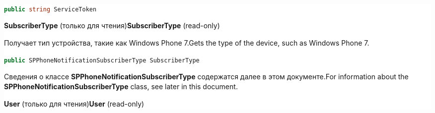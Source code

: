 
```cs
public string ServiceToken
```

 <span data-ttu-id="6b0d4-462">**SubscriberType** (только для чтения)</span><span class="sxs-lookup"><span data-stu-id="6b0d4-462">**SubscriberType** (read-only)</span></span>
  
    
    
<span data-ttu-id="6b0d4-463">Получает тип устройства, такие как Windows Phone 7.</span><span class="sxs-lookup"><span data-stu-id="6b0d4-463">Gets the type of the device, such as Windows Phone 7.</span></span>
  
    
    



```cs
public SPPhoneNotificationSubscriberType SubscriberType
```

<span data-ttu-id="6b0d4-464">Сведения о классе **SPPhoneNotificationSubscriberType** содержатся далее в этом документе.</span><span class="sxs-lookup"><span data-stu-id="6b0d4-464">For information about the **SPPhoneNotificationSubscriberType** class, see later in this document.</span></span>
  
    
    
 <span data-ttu-id="6b0d4-465">**User** (только для чтения)</span><span class="sxs-lookup"><span data-stu-id="6b0d4-465">**User** (read-only)</span></span>
  
    
    
